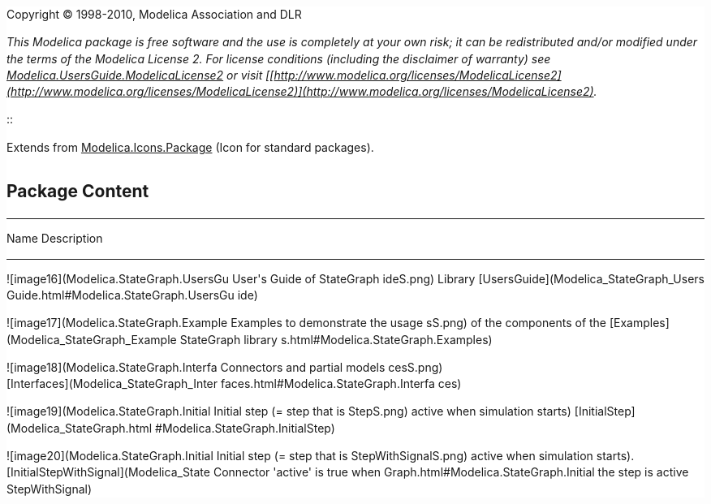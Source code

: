 Copyright © 1998-2010, Modelica Association and DLR

*This Modelica package is free software and the use is completely at
your own risk; it can be redistributed and/or modified under the terms
of the Modelica License 2. For license conditions (including the
disclaimer of warranty) see
[Modelica.UsersGuide.ModelicaLicense2](Modelica_UsersGuide.html#Modelica.UsersGuide.ModelicaLicense2)
or visit
[[http://www.modelica.org/licenses/ModelicaLicense2](http://www.modelica.org/licenses/ModelicaLicense2)](http://www.modelica.org/licenses/ModelicaLicense2).*

::

Extends from
[Modelica.Icons.Package](Modelica_Icons_Package.html#Modelica.Icons.Package)
(Icon for standard packages).

Package Content
---------------

  ------------------------------------------------------------------------
  Name                                   Description
  -------------------------------------- ---------------------------------
  ![image16](Modelica.StateGraph.UsersGu User's Guide of StateGraph
  ideS.png)                              Library
  [UsersGuide](Modelica_StateGraph_Users 
  Guide.html#Modelica.StateGraph.UsersGu 
  ide)                                   

  ![image17](Modelica.StateGraph.Example Examples to demonstrate the usage
  sS.png)                                of the components of the
  [Examples](Modelica_StateGraph_Example StateGraph library
  s.html#Modelica.StateGraph.Examples)   

  ![image18](Modelica.StateGraph.Interfa Connectors and partial models
  cesS.png)                              
  [Interfaces](Modelica_StateGraph_Inter 
  faces.html#Modelica.StateGraph.Interfa 
  ces)                                   

  ![image19](Modelica.StateGraph.Initial Initial step (= step that is
  StepS.png)                             active when simulation starts)
  [InitialStep](Modelica_StateGraph.html 
  #Modelica.StateGraph.InitialStep)      

  ![image20](Modelica.StateGraph.Initial Initial step (= step that is
  StepWithSignalS.png)                   active when simulation starts).
  [InitialStepWithSignal](Modelica_State Connector 'active' is true when
  Graph.html#Modelica.StateGraph.Initial the step is active
  StepWithSignal)                        
